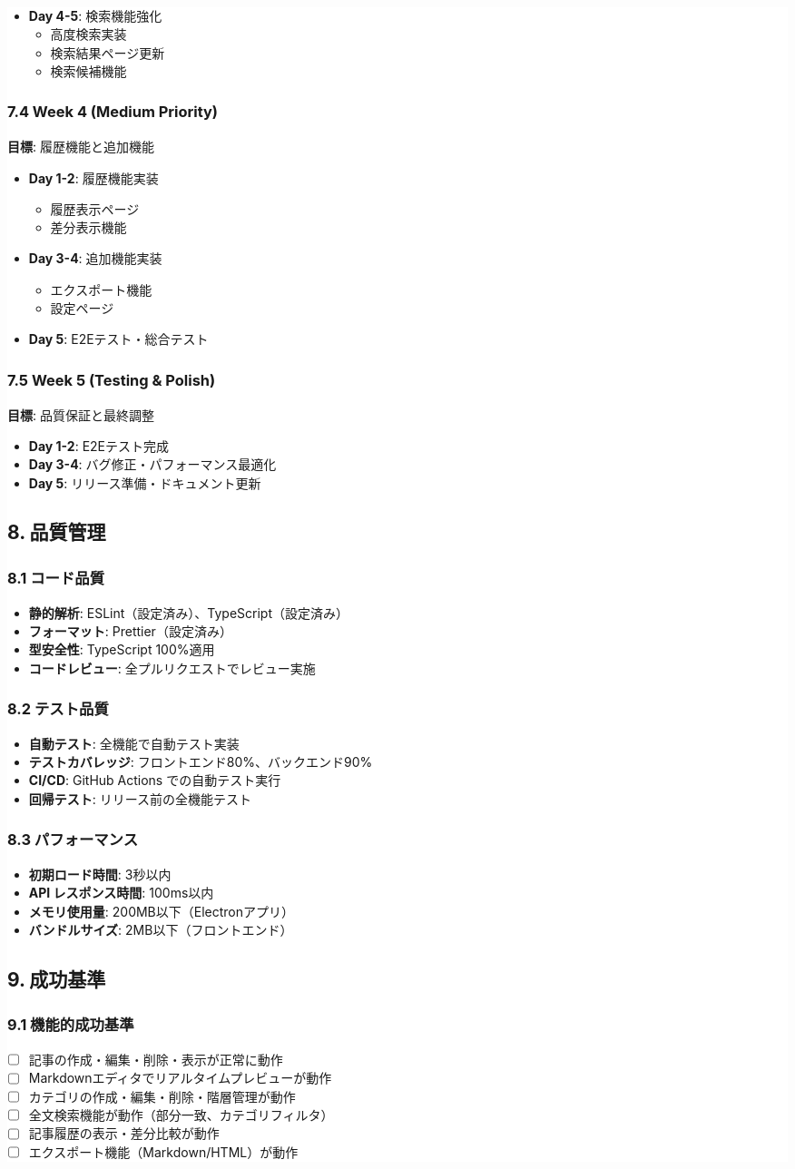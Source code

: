 - **Day 4-5**: 検索機能強化
  - 高度検索実装
  - 検索結果ページ更新
  - 検索候補機能

### 7.4 Week 4 (Medium Priority)
**目標**: 履歴機能と追加機能

- **Day 1-2**: 履歴機能実装
  - 履歴表示ページ
  - 差分表示機能

- **Day 3-4**: 追加機能実装
  - エクスポート機能
  - 設定ページ

- **Day 5**: E2Eテスト・総合テスト

### 7.5 Week 5 (Testing & Polish)
**目標**: 品質保証と最終調整

- **Day 1-2**: E2Eテスト完成
- **Day 3-4**: バグ修正・パフォーマンス最適化
- **Day 5**: リリース準備・ドキュメント更新

## 8. 品質管理

### 8.1 コード品質
- **静的解析**: ESLint（設定済み）、TypeScript（設定済み）
- **フォーマット**: Prettier（設定済み）
- **型安全性**: TypeScript 100%適用
- **コードレビュー**: 全プルリクエストでレビュー実施

### 8.2 テスト品質
- **自動テスト**: 全機能で自動テスト実装
- **テストカバレッジ**: フロントエンド80%、バックエンド90%
- **CI/CD**: GitHub Actions での自動テスト実行
- **回帰テスト**: リリース前の全機能テスト

### 8.3 パフォーマンス
- **初期ロード時間**: 3秒以内
- **API レスポンス時間**: 100ms以内
- **メモリ使用量**: 200MB以下（Electronアプリ）
- **バンドルサイズ**: 2MB以下（フロントエンド）

## 9. 成功基準

### 9.1 機能的成功基準
- [ ] 記事の作成・編集・削除・表示が正常に動作
- [ ] Markdownエディタでリアルタイムプレビューが動作
- [ ] カテゴリの作成・編集・削除・階層管理が動作
- [ ] 全文検索機能が動作（部分一致、カテゴリフィルタ）
- [ ] 記事履歴の表示・差分比較が動作
- [ ] エクスポート機能（Markdown/HTML）が動作
